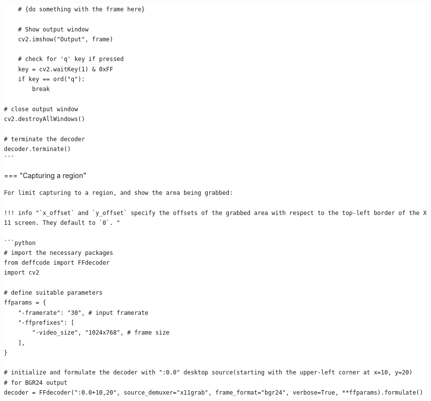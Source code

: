         # {do something with the frame here}
        
        # Show output window
        cv2.imshow("Output", frame)

        # check for 'q' key if pressed
        key = cv2.waitKey(1) & 0xFF
        if key == ord("q"):
            break

    # close output window
    cv2.destroyAllWindows()

    # terminate the decoder
    decoder.terminate()
    ```


=== "Capturing a region" 

    For limit capturing to a region, and show the area being grabbed:

    !!! info "`x_offset` and `y_offset` specify the offsets of the grabbed area with respect to the top-left border of the X11 screen. They default to `0`. "

    ```python
    # import the necessary packages
    from deffcode import FFdecoder
    import cv2

    # define suitable parameters
    ffparams = {
        "-framerate": "30", # input framerate
        "-ffprefixes": [
            "-video_size", "1024x768", # frame size
        ],
    }

    # initialize and formulate the decoder with ":0.0" desktop source(starting with the upper-left corner at x=10, y=20) 
    # for BGR24 output
    decoder = FFdecoder(":0.0+10,20", source_demuxer="x11grab", frame_format="bgr24", verbose=True, **ffparams).formulate()
